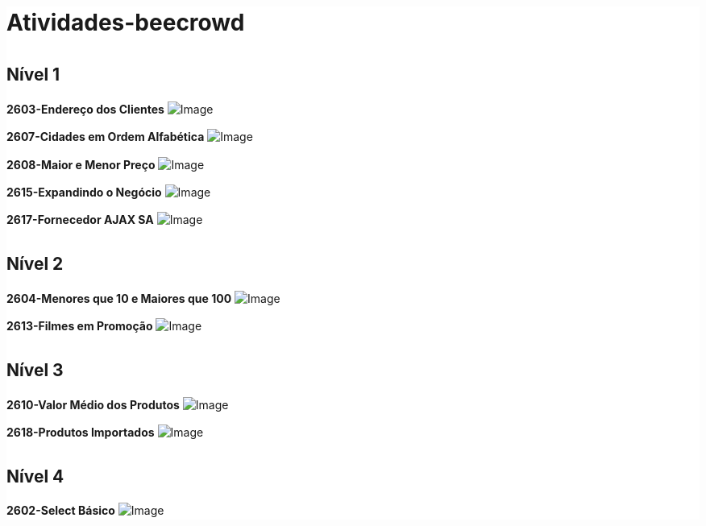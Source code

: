 # Atividades-beecrowd
## Nível 1

**2603-Endereço dos Clientes**
<img width="1085" height="671" alt="Image" src="https://github.com/user-attachments/assets/25a10ccb-6e70-4c03-abf8-910818b4de54" />

**2607-Cidades em Ordem Alfabética**
<img width="1079" height="649" alt="Image" src="https://github.com/user-attachments/assets/0c39cbf6-238d-4bb9-bf0d-701a6a338d71" />

**2608-Maior e Menor Preço**
<img width="1091" height="598" alt="Image" src="https://github.com/user-attachments/assets/6349df4d-2781-4697-9fb2-b9375cbe2c40" />

**2615-Expandindo o Negócio**
<img width="1084" height="646" alt="Image" src="https://github.com/user-attachments/assets/a01575aa-2dfc-4ac8-8ddc-9a44a70beafc" />

**2617-Fornecedor AJAX SA**
<img width="1088" height="621" alt="Image" src="https://github.com/user-attachments/assets/e9a2c3e0-9724-4791-92fa-6d938da34367" />

## Nível 2

**2604-Menores que 10 e Maiores que 100**
<img width="1086" height="671" alt="Image" src="https://github.com/user-attachments/assets/2dac3af7-3ba6-4122-b5af-41285b49e862" />

**2613-Filmes em Promoção**
<img width="539" height="323" alt="Image" src="https://github.com/user-attachments/assets/f7432161-1b65-4a08-9514-9fdbd789c0ad" />

## Nível 3

**2610-Valor Médio dos Produtos**
<img width="1097" height="489" alt="Image" src="https://github.com/user-attachments/assets/cabfa99b-a780-48c8-82b8-a1135284dc02" />

**2618-Produtos Importados**
<img width="1086" height="688" alt="Image" src="https://github.com/user-attachments/assets/755cc57f-f6ea-4eae-83cb-f33ecff1f478" />

## Nível 4

**2602-Select Básico**
<img width="1086" height="645" alt="Image" src="https://github.com/user-attachments/assets/b99a60d6-ea25-4f31-8d9e-adf595942350" />
